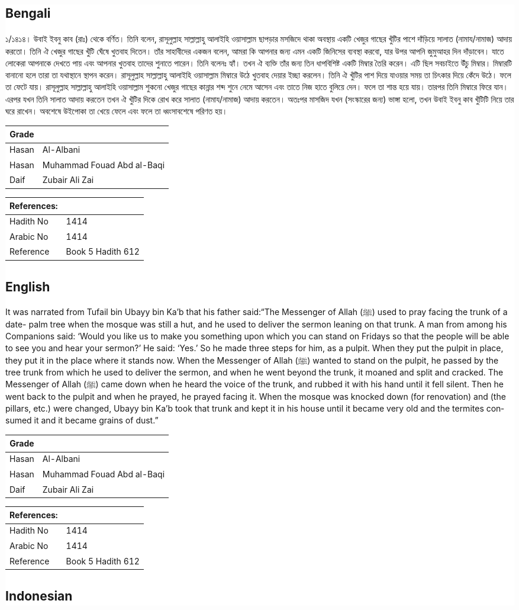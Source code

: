 ## Bengali


<div dir="ltr" lang="bn" style={{fontSize:'larger',backgroundColor:'#f8f9fa',padding:20}}>
১/১৪১৪। উবাই ইবনু কাব (রাঃ) থেকে বর্ণিত। তিনি বলেন, রাসূলুল্লাহ সাল্লাল্লাহু আলাইহি ওয়াসাল্লাম ছাপড়ার মসজিদে থাকা অবস্থায় একটি খেজুর গাছের খুঁটির পাশে দাঁড়িয়ে সালাত (নামায/নামাজ) আদায় করতো। তিনি ঐ খেজুর গাছের খুঁটি ঘেঁষে খুতবাহ দিতেন। তাঁর সাহাবীদের একজন বলেন, আমরা কি আপনার জন্য এমন একটি জিনিসের ব্যবস্থা করবো, যার উপর আপনি জুমুআহর দিন দাঁড়াবেন। যাতে লোকেরা আপনাকে দেখতে পায় এবং আপনার খুতবাহ তাদের শুনাতে পারেন। তিনি বলেনঃ হ্যাঁ। তখন ঐ ব্যক্তি তাঁর জন্য তিন ধাপবিশিষ্ট একটি মিম্বার তৈরি করেন। এটি ছিল সবচাইতে উঁচু মিম্বার। মিম্বারটি বানানো হলে তারা তা যথাস্থানে স্থাপন করেন। রাসূলুল্লাহ সাল্লাল্লাহু আলাইহি ওয়াসাল্লাম মিম্বারে উঠে খুতবাহ দেয়ার ইচ্ছা করলেন। তিনি ঐ খুঁটির পাশ দিয়ে যাওয়ার সময় তা চিৎকার দিয়ে কেঁদে উঠে। ফলে তা ফেটে যায়। রাসূলুল্লাহ সাল্লাল্লাহু আলাইহি ওয়াসাল্লাম শুকনো খেজুর গাছের কান্নার শব্দ শুনে নেমে আসেন এবং তাতে নিজ হাতে বুলিয়ে দেন। ফলে তা শান্ত হয়ে যায়। তারপর তিনি মিম্বারে ফিরে যান। এরপর যখন তিনি সালাত আদায় করতেন তখন ঐ খুঁটির দিকে রোখ করে সালাত (নামায/নামাজ) আদায় করতেন। অতঃপর মাসজিদ যখন (সংস্কারের জন্য) ভাঙ্গা হলো, তখন উবাই ইবনু কাব খুঁটিটি নিয়ে তার ঘরে রাখেন। অবশেষে উইপোকা তা খেয়ে ফেলে এবং ফলে তা ধ্বংসাবশেষে পরিণত হয়।
</div>
<div style={{backgroundColor:'#f8f9fa',padding:20, marginBottom: 10}}><table> <thead> <tr> <th>Grade</th> <th></th> </tr> </thead> <tbody> <tr><td>Hasan</td><td>Al-Albani</td></tr><tr><td>Hasan</td><td>Muhammad Fouad Abd al-Baqi</td></tr><tr><td>Daif</td><td>Zubair Ali Zai</td></tr></tbody></table><table> <thead> <tr> <th>References:</th> <th></th> </tr> </thead> <tbody><tr><td>Hadith No</td><td>1414</td></tr><tr><td>Arabic No</td><td>1414</td></tr><tr><td>Reference</td><td>Book 5 Hadith 612</td></tr></tbody></table></div>

## English


<div dir="ltr" lang="en" style={{fontSize:'larger',backgroundColor:'#f8f9fa',padding:20}}>
It was narrated from Tufail bin Ubayy bin Ka’b that his father said:“The Messenger of Allah (ﷺ) used to pray facing the trunk of a date- palm tree when the mosque was still a hut, and he used to deliver the sermon leaning on that trunk. A man from among his Companions said: ‘Would you like us to make you something upon which you can stand on Fridays so that the people will be able to see you and hear your sermon?’ He said: ‘Yes.’ So he made three steps for him, as a pulpit. When they put the pulpit in place, they put it in the place where it stands now. When the Messenger of Allah (ﷺ) wanted to stand on the pulpit, he passed by the tree trunk from which he used to deliver the sermon, and when he went beyond the trunk, it moaned and split and cracked. The Messenger of Allah (ﷺ) came down when he heard the voice of the trunk, and rubbed it with his hand until it fell silent. Then he went back to the pulpit and when he prayed, he prayed facing it. When the mosque was knocked down (for renovation) and (the pillars, etc.) were changed, Ubayy bin Ka’b took that trunk and kept it in his house until it became very old and the termites consumed it and it became grains of dust.”
</div>
<div style={{backgroundColor:'#f8f9fa',padding:20, marginBottom: 10}}><table> <thead> <tr> <th>Grade</th> <th></th> </tr> </thead> <tbody> <tr><td>Hasan</td><td>Al-Albani</td></tr><tr><td>Hasan</td><td>Muhammad Fouad Abd al-Baqi</td></tr><tr><td>Daif</td><td>Zubair Ali Zai</td></tr></tbody></table><table> <thead> <tr> <th>References:</th> <th></th> </tr> </thead> <tbody><tr><td>Hadith No</td><td>1414</td></tr><tr><td>Arabic No</td><td>1414</td></tr><tr><td>Reference</td><td>Book 5 Hadith 612</td></tr></tbody></table></div>

## Indonesian

